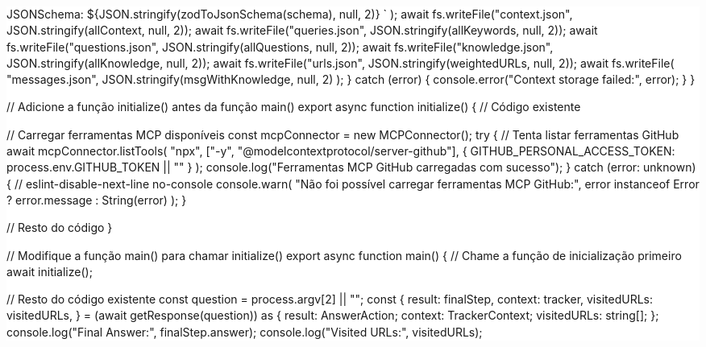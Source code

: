 JSONSchema:
${JSON.stringify(zodToJsonSchema(schema), null, 2)}
`
);
await fs.writeFile("context.json", JSON.stringify(allContext, null, 2));
await fs.writeFile("queries.json", JSON.stringify(allKeywords, null, 2));
await fs.writeFile("questions.json", JSON.stringify(allQuestions, null, 2));
await fs.writeFile("knowledge.json", JSON.stringify(allKnowledge, null, 2));
await fs.writeFile("urls.json", JSON.stringify(weightedURLs, null, 2));
await fs.writeFile(
"messages.json",
JSON.stringify(msgWithKnowledge, null, 2)
);
} catch (error) {
console.error("Context storage failed:", error);
}
}

// Adicione a função initialize() antes da função main()
export async function initialize() {
// Código existente

// Carregar ferramentas MCP disponíveis
const mcpConnector = new MCPConnector();
try {
// Tenta listar ferramentas GitHub
await mcpConnector.listTools(
"npx",
["-y", "@modelcontextprotocol/server-github"],
{ GITHUB_PERSONAL_ACCESS_TOKEN: process.env.GITHUB_TOKEN || "" }
);
console.log("Ferramentas MCP GitHub carregadas com sucesso");
} catch (error: unknown) {
// eslint-disable-next-line no-console
console.warn(
"Não foi possível carregar ferramentas MCP GitHub:",
error instanceof Error ? error.message : String(error)
);
}

// Resto do código
}

// Modifique a função main() para chamar initialize()
export async function main() {
// Chame a função de inicialização primeiro
await initialize();

// Resto do código existente
const question = process.argv[2] || "";
const {
result: finalStep,
context: tracker,
visitedURLs: visitedURLs,
} = (await getResponse(question)) as {
result: AnswerAction;
context: TrackerContext;
visitedURLs: string[];
};
console.log("Final Answer:", finalStep.answer);
console.log("Visited URLs:", visitedURLs);
